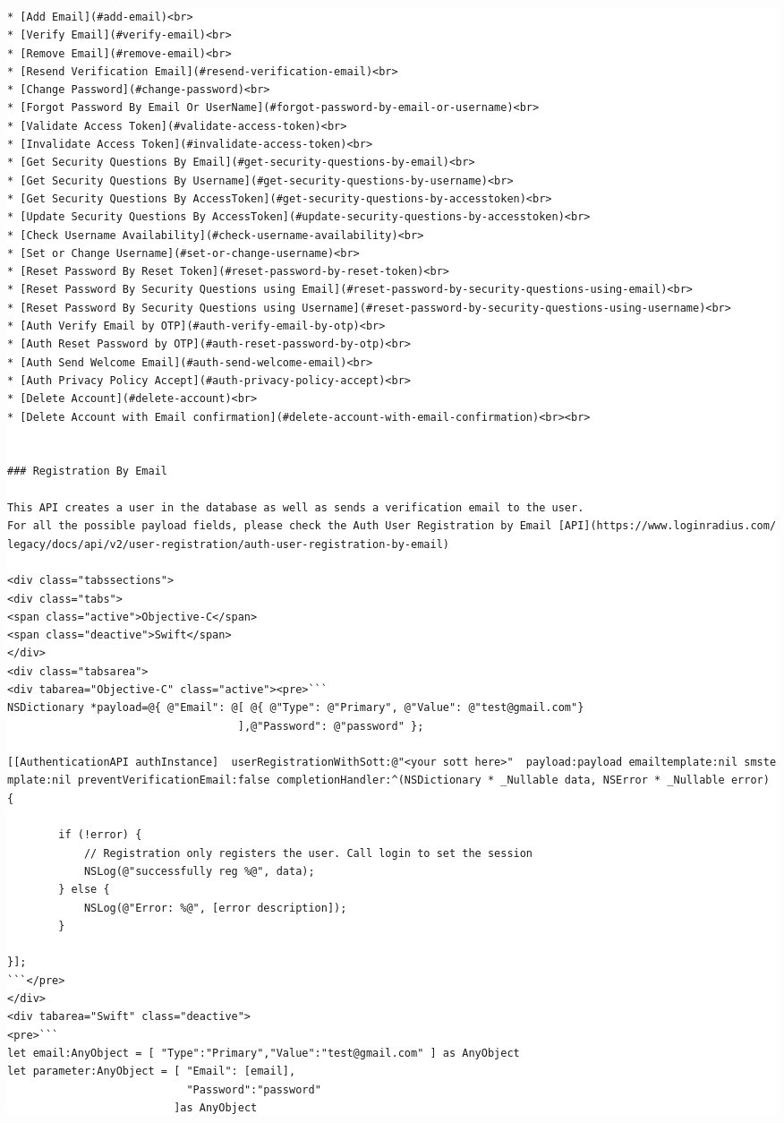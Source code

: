 ````
* [Add Email](#add-email)<br>
* [Verify Email](#verify-email)<br>
* [Remove Email](#remove-email)<br>
* [Resend Verification Email](#resend-verification-email)<br>
* [Change Password](#change-password)<br>
* [Forgot Password By Email Or UserName](#forgot-password-by-email-or-username)<br>
* [Validate Access Token](#validate-access-token)<br>
* [Invalidate Access Token](#invalidate-access-token)<br>
* [Get Security Questions By Email](#get-security-questions-by-email)<br>
* [Get Security Questions By Username](#get-security-questions-by-username)<br>
* [Get Security Questions By AccessToken](#get-security-questions-by-accesstoken)<br>
* [Update Security Questions By AccessToken](#update-security-questions-by-accesstoken)<br>
* [Check Username Availability](#check-username-availability)<br>
* [Set or Change Username](#set-or-change-username)<br>
* [Reset Password By Reset Token](#reset-password-by-reset-token)<br>
* [Reset Password By Security Questions using Email](#reset-password-by-security-questions-using-email)<br>
* [Reset Password By Security Questions using Username](#reset-password-by-security-questions-using-username)<br>
* [Auth Verify Email by OTP](#auth-verify-email-by-otp)<br>
* [Auth Reset Password by OTP](#auth-reset-password-by-otp)<br>
* [Auth Send Welcome Email](#auth-send-welcome-email)<br>
* [Auth Privacy Policy Accept](#auth-privacy-policy-accept)<br>
* [Delete Account](#delete-account)<br>
* [Delete Account with Email confirmation](#delete-account-with-email-confirmation)<br><br>


### Registration By Email

This API creates a user in the database as well as sends a verification email to the user.
For all the possible payload fields, please check the Auth User Registration by Email [API](https://www.loginradius.com/legacy/docs/api/v2/user-registration/auth-user-registration-by-email)

<div class="tabssections">
<div class="tabs">
<span class="active">Objective-C</span>
<span class="deactive">Swift</span>
</div>
<div class="tabsarea">
<div tabarea="Objective-C" class="active"><pre>```
NSDictionary *payload=@{ @"Email": @[ @{ @"Type": @"Primary", @"Value": @"test@gmail.com"}
                                    ],@"Password": @"password" };

[[AuthenticationAPI authInstance]  userRegistrationWithSott:@"<your sott here>"  payload:payload emailtemplate:nil smstemplate:nil preventVerificationEmail:false completionHandler:^(NSDictionary * _Nullable data, NSError * _Nullable error) {

        if (!error) {
            // Registration only registers the user. Call login to set the session
            NSLog(@"successfully reg %@", data);
        } else {
            NSLog(@"Error: %@", [error description]);
        }

}];
```</pre>
</div>
<div tabarea="Swift" class="deactive">
<pre>```
let email:AnyObject = [ "Type":"Primary","Value":"test@gmail.com" ] as AnyObject
let parameter:AnyObject = [ "Email": [email],
                            "Password":"password"
                          ]as AnyObject
````